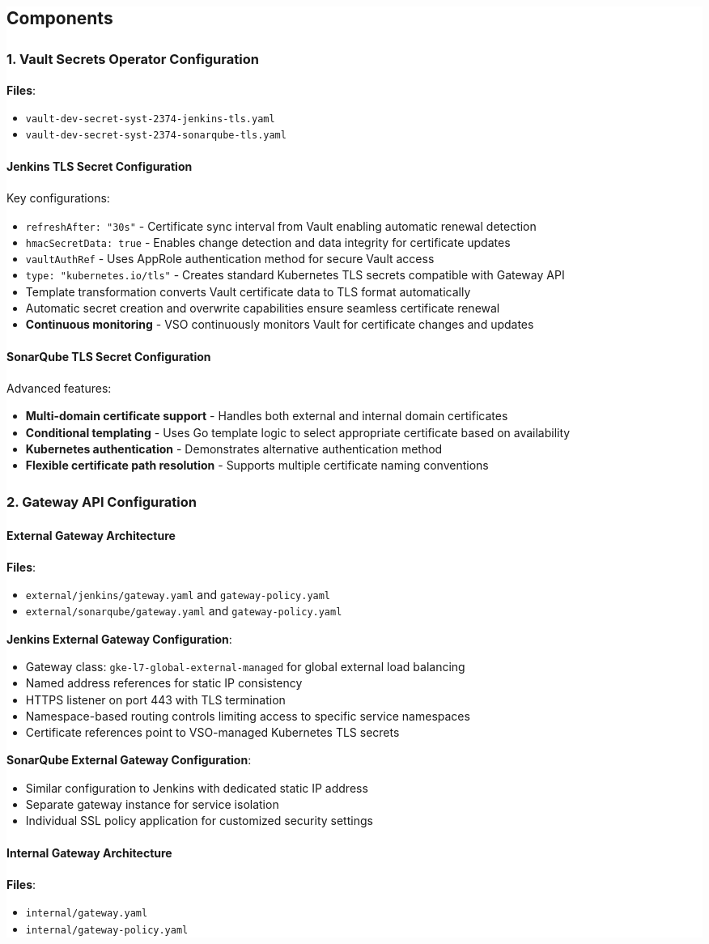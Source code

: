 ## Components

### 1. Vault Secrets Operator Configuration

**Files**: 
- `vault-dev-secret-syst-2374-jenkins-tls.yaml`
- `vault-dev-secret-syst-2374-sonarqube-tls.yaml`

#### Jenkins TLS Secret Configuration

Key configurations:
- `refreshAfter: "30s"` - Certificate sync interval from Vault enabling automatic renewal detection
- `hmacSecretData: true` - Enables change detection and data integrity for certificate updates
- `vaultAuthRef` - Uses AppRole authentication method for secure Vault access
- `type: "kubernetes.io/tls"` - Creates standard Kubernetes TLS secrets compatible with Gateway API
- Template transformation converts Vault certificate data to TLS format automatically
- Automatic secret creation and overwrite capabilities ensure seamless certificate renewal
- **Continuous monitoring** - VSO continuously monitors Vault for certificate changes and updates

#### SonarQube TLS Secret Configuration

Advanced features:
- **Multi-domain certificate support** - Handles both external and internal domain certificates
- **Conditional templating** - Uses Go template logic to select appropriate certificate based on availability
- **Kubernetes authentication** - Demonstrates alternative authentication method
- **Flexible certificate path resolution** - Supports multiple certificate naming conventions

### 2. Gateway API Configuration

#### External Gateway Architecture

**Files**:
- `external/jenkins/gateway.yaml` and `gateway-policy.yaml`
- `external/sonarqube/gateway.yaml` and `gateway-policy.yaml`

**Jenkins External Gateway Configuration**:
- Gateway class: `gke-l7-global-external-managed` for global external load balancing
- Named address references for static IP consistency
- HTTPS listener on port 443 with TLS termination
- Namespace-based routing controls limiting access to specific service namespaces
- Certificate references point to VSO-managed Kubernetes TLS secrets

**SonarQube External Gateway Configuration**:
- Similar configuration to Jenkins with dedicated static IP address
- Separate gateway instance for service isolation
- Individual SSL policy application for customized security settings

#### Internal Gateway Architecture

**Files**: 
- `internal/gateway.yaml`
- `internal/gateway-policy.yaml`
